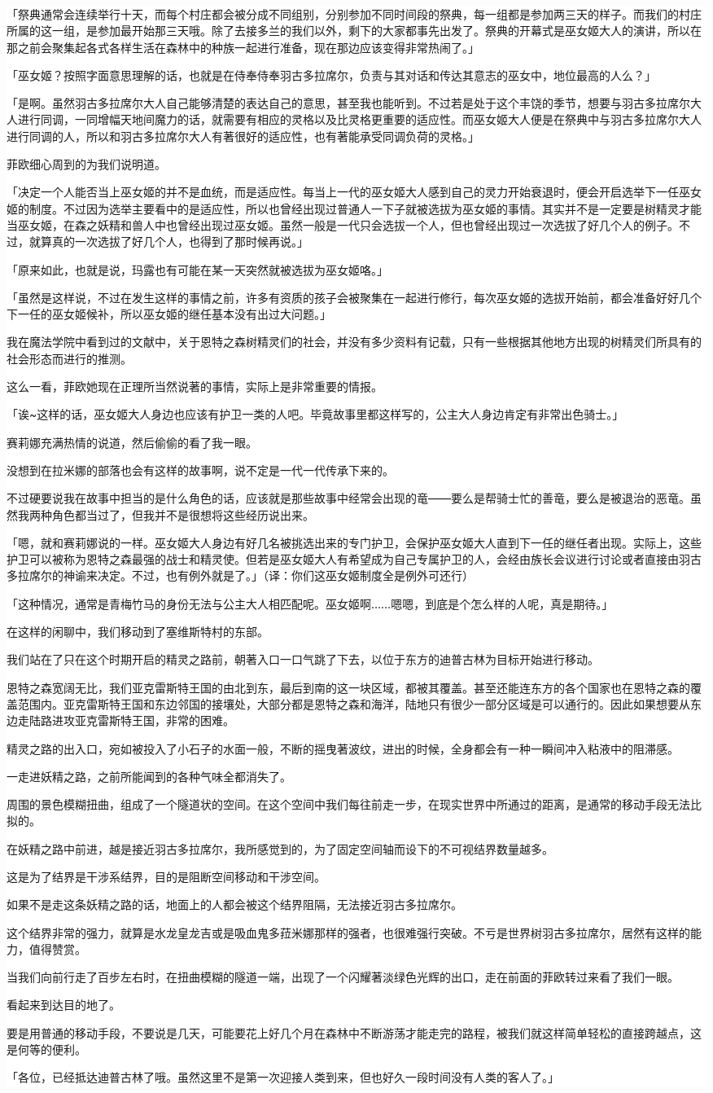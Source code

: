 「祭典通常会连续举行十天，而每个村庄都会被分成不同组别，分别参加不同时间段的祭典，每一组都是参加两三天的样子。而我们的村庄所属的这一组，是参加最开始那三天哦。除了去接多兰的我们以外，剩下的大家都事先出发了。祭典的开幕式是巫女姬大人的演讲，所以在那之前会聚集起各式各样生活在森林中的种族一起进行准备，现在那边应该变得非常热闹了。」

「巫女姬？按照字面意思理解的话，也就是在侍奉侍奉羽古多拉席尔，负责与其对话和传达其意志的巫女中，地位最高的人么？」

「是啊。虽然羽古多拉席尔大人自己能够清楚的表达自己的意思，甚至我也能听到。不过若是处于这个丰饶的季节，想要与羽古多拉席尔大人进行同调，一同增幅天地间魔力的话，就需要有相应的灵格以及比灵格更重要的适应性。而巫女姬大人便是在祭典中与羽古多拉席尔大人进行同调的人，所以和羽古多拉席尔大人有著很好的适应性，也有著能承受同调负荷的灵格。」

菲欧细心周到的为我们说明道。

「决定一个人能否当上巫女姬的并不是血统，而是适应性。每当上一代的巫女姬大人感到自己的灵力开始衰退时，便会开启选举下一任巫女姬的制度。不过因为选举主要看中的是适应性，所以也曾经出现过普通人一下子就被选拔为巫女姬的事情。其实并不是一定要是树精灵才能当巫女姬，在森之妖精和兽人中也曾经出现过巫女姬。虽然一般是一代只会选拔一个人，但也曾经出现过一次选拔了好几个人的例子。不过，就算真的一次选拔了好几个人，也得到了那时候再说。」

「原来如此，也就是说，玛露也有可能在某一天突然就被选拔为巫女姬咯。」

「虽然是这样说，不过在发生这样的事情之前，许多有资质的孩子会被聚集在一起进行修行，每次巫女姬的选拔开始前，都会准备好好几个下一任的巫女姬候补，所以巫女姬的继任基本没有出过大问题。」

我在魔法学院中看到过的文献中，关于恩特之森树精灵们的社会，并没有多少资料有记载，只有一些根据其他地方出现的树精灵们所具有的社会形态而进行的推测。

这么一看，菲欧她现在正理所当然说著的事情，实际上是非常重要的情报。

「诶~这样的话，巫女姬大人身边也应该有护卫一类的人吧。毕竟故事里都这样写的，公主大人身边肯定有非常出色骑士。」

赛莉娜充满热情的说道，然后偷偷的看了我一眼。

没想到在拉米娜的部落也会有这样的故事啊，说不定是一代一代传承下来的。

不过硬要说我在故事中担当的是什么角色的话，应该就是那些故事中经常会出现的竜——要么是帮骑士忙的善竜，要么是被退治的恶竜。虽然我两种角色都当过了，但我并不是很想将这些经历说出来。

「嗯，就和赛莉娜说的一样。巫女姬大人身边有好几名被挑选出来的专门护卫，会保护巫女姬大人直到下一任的继任者出现。实际上，这些护卫可以被称为恩特之森最强的战士和精灵使。但若是巫女姬大人有希望成为自己专属护卫的人，会经由族长会议进行讨论或者直接由羽古多拉席尔的神谕来决定。不过，也有例外就是了。」（译：你们这巫女姬制度全是例外可还行）

「这种情况，通常是青梅竹马的身份无法与公主大人相匹配呢。巫女姬啊……嗯嗯，到底是个怎么样的人呢，真是期待。」

在这样的闲聊中，我们移动到了塞维斯特村的东部。

我们站在了只在这个时期开启的精灵之路前，朝著入口一口气跳了下去，以位于东方的迪普古林为目标开始进行移动。

恩特之森宽阔无比，我们亚克雷斯特王国的由北到东，最后到南的这一块区域，都被其覆盖。甚至还能连东方的各个国家也在恩特之森的覆盖范围内。亚克雷斯特王国和东边邻国的接壤处，大部分都是恩特之森和海洋，陆地只有很少一部分区域是可以通行的。因此如果想要从东边走陆路进攻亚克雷斯特王国，非常的困难。

精灵之路的出入口，宛如被投入了小石子的水面一般，不断的摇曳著波纹，进出的时候，全身都会有一种一瞬间冲入粘液中的阻滞感。

一走进妖精之路，之前所能闻到的各种气味全都消失了。

周围的景色模糊扭曲，组成了一个隧道状的空间。在这个空间中我们每往前走一步，在现实世界中所通过的距离，是通常的移动手段无法比拟的。

在妖精之路中前进，越是接近羽古多拉席尔，我所感觉到的，为了固定空间轴而设下的不可视结界数量越多。

这是为了结界是干涉系结界，目的是阻断空间移动和干涉空间。

如果不是走这条妖精之路的话，地面上的人都会被这个结界阻隔，无法接近羽古多拉席尔。

这个结界非常的强力，就算是水龙皇龙吉或是吸血鬼多菈米娜那样的强者，也很难强行突破。不亏是世界树羽古多拉席尔，居然有这样的能力，值得赞赏。

当我们向前行走了百步左右时，在扭曲模糊的隧道一端，出现了一个闪耀著淡绿色光辉的出口，走在前面的菲欧转过来看了我们一眼。

看起来到达目的地了。

要是用普通的移动手段，不要说是几天，可能要花上好几个月在森林中不断游荡才能走完的路程，被我们就这样简单轻松的直接跨越点，这是何等的便利。

「各位，已经抵达迪普古林了哦。虽然这里不是第一次迎接人类到来，但也好久一段时间没有人类的客人了。」
